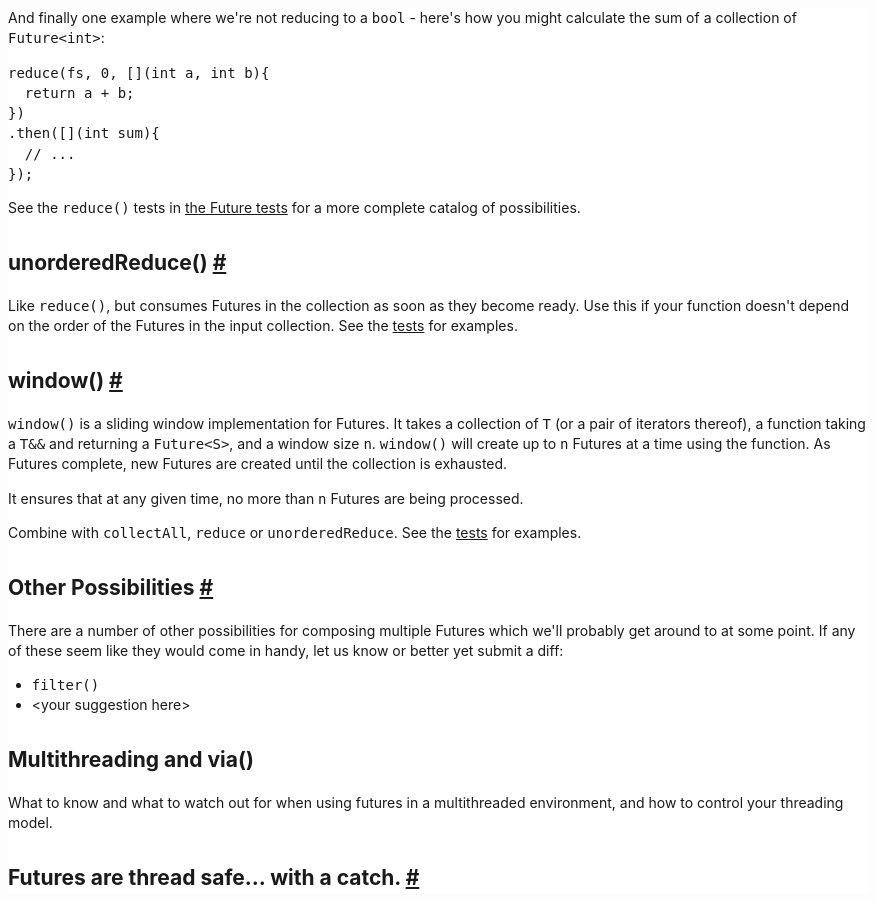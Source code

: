 <p>And finally one example where we&#039;re not reducing to a <tt>bool</tt> - here&#039;s how you might calculate the sum of a collection of <tt>Future&lt;int&gt;</tt>:</p>

<div class="remarkup-code-block" data-code-lang="cpp"><pre class="remarkup-code"><span class="n">reduce</span><span class="p">(</span><span class="n">fs</span><span class="p">,</span> <span class="mi">0</span><span class="p">,</span> <span class="p">[](</span><span class="kt">int</span> <span class="n">a</span><span class="p">,</span> <span class="kt">int</span> <span class="n">b</span><span class="p">){</span>
  <span class="k">return</span> <span class="n">a</span> <span class="o">+</span> <span class="n">b</span><span class="p">;</span>
<span class="p">})</span>
<span class="p">.</span><span class="n">then</span><span class="p">([](</span><span class="kt">int</span> <span class="n">sum</span><span class="p">){</span>
  <span class="c1">// ...</span>
<span class="p">});</span></pre></div>

<p>See the <tt>reduce()</tt> tests in <a href="https://github.com/facebook/folly/blob/master/folly/futures/test/FutureTest.cpp" target="_blank">the Future tests</a> for a more complete catalog of possibilities.</p>

<h2 id="unorderedreduce">unorderedReduce() <a href="#unorderedreduce" class="headerLink">#</a></h2>

<p>Like <tt>reduce()</tt>, but consumes Futures in the collection as soon as they become ready. Use this if your function doesn&#039;t depend on the order of the Futures in the input collection. See the <a href="https://github.com/facebook/folly/blob/master/folly/futures/test/FutureTest.cpp#L1810" target="_blank">tests</a> for examples.</p>

<h2 id="window">window() <a href="#window" class="headerLink">#</a></h2>

<p><tt>window()</tt> is a sliding window implementation for Futures. It takes a collection of <tt>T</tt> (or a pair of iterators thereof), a function taking a <tt>T&amp;&amp;</tt> and returning a <tt>Future&lt;S&gt;</tt>, and a window size <tt>n</tt>. <tt>window()</tt> will create up to <tt>n</tt> Futures at a time using the function. As Futures complete, new Futures are created until the collection is exhausted.</p>

<p>It ensures that at any given time, no more than <tt>n</tt> Futures are being processed.</p>

<p>Combine with <tt>collectAll</tt>, <tt>reduce</tt> or <tt>unorderedReduce</tt>. See the <a href="https://github.com/facebook/folly/blob/master/folly/futures/test/FutureTest.cpp#L693" target="_blank">tests</a> for examples.</p>

<h2 id="other-possibilities">Other Possibilities <a href="#other-possibilities" class="headerLink">#</a></h2>

<p>There are a number of other possibilities for composing multiple Futures which we&#039;ll probably get around to at some point. If any of these seem like they would come in handy, let us know or better yet submit a diff:</p>

<ul>
<li><tt>filter()</tt></li>
<li>&lt;your suggestion here&gt;</li>
</ul></section><section class="dex_document"><h1>Multithreading and via()</h1><p class="dex_introduction">What to know and what to watch out for when using futures in a multithreaded environment, and how to control your threading model.</p><h2 id="futures-are-thread-safe">Futures are thread safe... with a catch. <a href="#futures-are-thread-safe" class="headerLink">#</a></h2>
